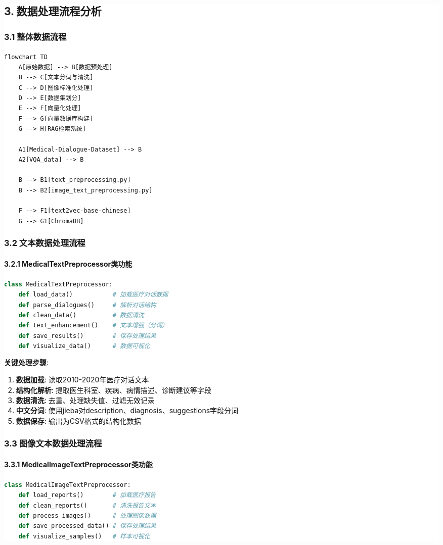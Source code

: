 ## 3. 数据处理流程分析

### 3.1 整体数据流程

```mermaid
flowchart TD
    A[原始数据] --> B[数据预处理]
    B --> C[文本分词与清洗]
    C --> D[图像标准化处理]
    D --> E[数据集划分]
    E --> F[向量化处理]
    F --> G[向量数据库构建]
    G --> H[RAG检索系统]
    
    A1[Medical-Dialogue-Dataset] --> B
    A2[VQA_data] --> B
    
    B --> B1[text_preprocessing.py]
    B --> B2[image_text_preprocessing.py]
    
    F --> F1[text2vec-base-chinese]
    G --> G1[ChromaDB]
```

### 3.2 文本数据处理流程

#### 3.2.1 MedicalTextPreprocessor类功能
```python
class MedicalTextPreprocessor:
    def load_data()           # 加载医疗对话数据
    def parse_dialogues()     # 解析对话结构
    def clean_data()          # 数据清洗
    def text_enhancement()    # 文本增强（分词）
    def save_results()        # 保存处理结果
    def visualize_data()      # 数据可视化
```

**关键处理步骤**:
1. **数据加载**: 读取2010-2020年医疗对话文本
2. **结构化解析**: 提取医生科室、疾病、病情描述、诊断建议等字段
3. **数据清洗**: 去重、处理缺失值、过滤无效记录
4. **中文分词**: 使用jieba对description、diagnosis、suggestions字段分词
5. **数据保存**: 输出为CSV格式的结构化数据

### 3.3 图像文本数据处理流程

#### 3.3.1 MedicalImageTextPreprocessor类功能
```python
class MedicalImageTextPreprocessor:
    def load_reports()        # 加载医疗报告
    def clean_reports()       # 清洗报告文本
    def process_images()      # 处理图像数据
    def save_processed_data() # 保存处理结果
    def visualize_samples()   # 样本可视化
```
